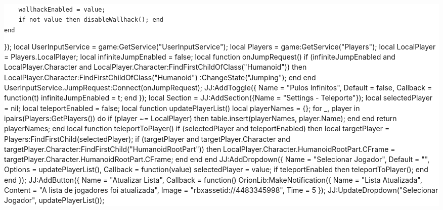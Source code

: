         wallhackEnabled = value;
        if not value then disableWallhack(); end
    end
});
local UserInputService = game:GetService("UserInputService");
local Players = game:GetService("Players");
local LocalPlayer = Players.LocalPlayer;
local infiniteJumpEnabled = false;
local function onJumpRequest()
    if (infiniteJumpEnabled and LocalPlayer.Character and
        LocalPlayer.Character:FindFirstChildOfClass("Humanoid")) then
        LocalPlayer.Character:FindFirstChildOfClass("Humanoid")
            :ChangeState("Jumping");
    end
end
UserInputService.JumpRequest:Connect(onJumpRequest);
JJ:AddToggle({
    Name = "Pulos Infinitos",
    Default = false,
    Callback = function(t) infiniteJumpEnabled = t; end
});
local Section = JJ:AddSection({Name = "Settings - Teleporte"});
local selectedPlayer = nil;
local teleportEnabled = false;
local function updatePlayerList()
    local playerNames = {};
    for _, player in ipairs(Players:GetPlayers()) do
        if (player ~= LocalPlayer) then
            table.insert(playerNames, player.Name);
        end
    end
    return playerNames;
end
local function teleportToPlayer()
    if (selectedPlayer and teleportEnabled) then
        local targetPlayer = Players:FindFirstChild(selectedPlayer);
        if (targetPlayer and targetPlayer.Character and
            targetPlayer.Character:FindFirstChild("HumanoidRootPart")) then
            LocalPlayer.Character.HumanoidRootPart.CFrame =
                targetPlayer.Character.HumanoidRootPart.CFrame;
        end
    end
end
JJ:AddDropdown({
    Name = "Selecionar Jogador",
    Default = "",
    Options = updatePlayerList(),
    Callback = function(value)
        selectedPlayer = value;
        if teleportEnabled then
            teleportToPlayer();
        end
    end
});
JJ:AddButton({
    Name = "Atualizar Lista",
    Callback = function()
        OrionLib:MakeNotification({
            Name = "Lista Atualizada",
            Content = "A lista de jogadores foi atualizada",
            Image = "rbxassetid://4483345998",
            Time = 5
        });
        JJ:UpdateDropdown("Selecionar Jogador", updatePlayerList());